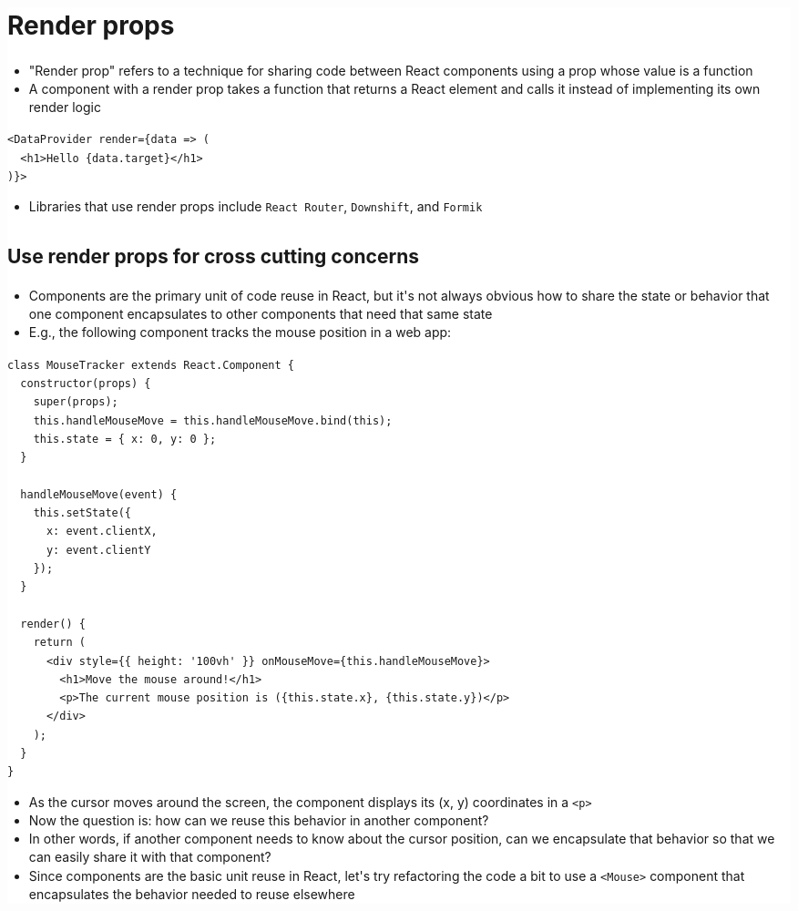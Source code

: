 # Render props

- "Render prop" refers to a technique for sharing code between React components using a prop whose value is a function
- A component with a render prop takes a function that returns a React element and calls it instead of implementing its own render logic

```
<DataProvider render={data => (
  <h1>Hello {data.target}</h1>
)}>
```

- Libraries that use render props include `React Router`, `Downshift`, and `Formik`

## Use render props for cross cutting concerns

- Components are the primary unit of code reuse in React, but it's not always obvious how to share the state or behavior that one component encapsulates to other components that need that same state
- E.g., the following component tracks the mouse position in a web app:

```
class MouseTracker extends React.Component {
  constructor(props) {
    super(props);
    this.handleMouseMove = this.handleMouseMove.bind(this);
    this.state = { x: 0, y: 0 };
  }

  handleMouseMove(event) {
    this.setState({
      x: event.clientX,
      y: event.clientY
    });
  }

  render() {
    return (
      <div style={{ height: '100vh' }} onMouseMove={this.handleMouseMove}>
        <h1>Move the mouse around!</h1>
        <p>The current mouse position is ({this.state.x}, {this.state.y})</p>
      </div>
    );
  }
}
```

- As the cursor moves around the screen, the component displays its (x, y) coordinates in a `<p>`
- Now the question is: how can we reuse this behavior in another component?
- In other words, if another component needs to know about the cursor position, can we encapsulate that behavior so that we can easily share it with that component?
- Since components are the basic unit reuse in React, let's try refactoring the code a bit to use a `<Mouse>` component that encapsulates the behavior needed to reuse elsewhere
